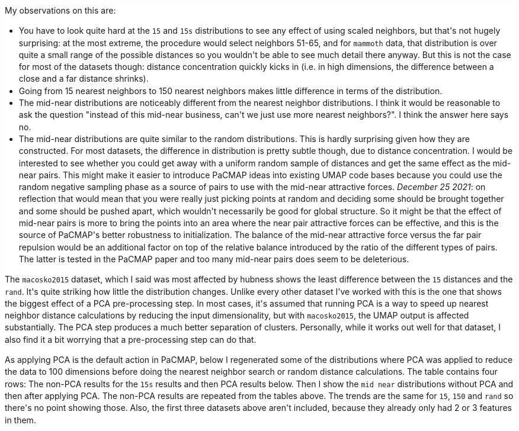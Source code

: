 
My observations on this are:

* You have to look quite hard at the `15` and `15s` distributions to see any
effect of using scaled neighbors, but that's not hugely surprising: at the most
extreme, the procedure would select neighbors 51-65, and for `mammoth` data,
that distribution is over quite a small range of the possible distances so you
wouldn't be able to see much detail there anyway. But this is not the case for
most of the datasets though: distance concentration quickly kicks in (i.e. in
high dimensions, the difference between a close and a far distance shrinks). 
* Going from 15 nearest neighbors to 150 nearest neighbors makes little
difference in terms of the distribution.
* The mid-near distributions are noticeably different from the nearest neighbor
distributions. I think it would be reasonable to ask the question "instead of
this mid-near business, can't we just use more nearest neighbors?". I think the
answer here says no.
* The mid-near distributions are quite similar to the random distributions. This
is hardly surprising given how they are constructed. For most datasets, the
difference in distribution is pretty subtle though, due to distance
concentration. I would be interested to see whether you could get away with a
uniform random sample of distances and get the same effect as the mid-near
pairs. This might make it easier to introduce PaCMAP ideas into existing UMAP
code bases because you could use the random negative sampling phase as a source
of pairs to use with the mid-near attractive forces. *December 25 2021*: on
reflection that would mean that you were really just picking points at random
and deciding some should be brought together and some should be pushed apart,
which wouldn't necessarily be good for global structure. So it might be that the
effect of mid-near pairs is more to bring the points into an area where the near
pair attractive forces can be effective, and this is the source of PaCMAP's
better robustness to initialization. The balance of the mid-near attractive
force versus the far pair repulsion would be an additional factor on top of the
relative balance introduced by the ratio of the different types of pairs. The
latter is tested in the PaCMAP paper and too many mid-near pairs does seem
to be deleterious.

The `macosko2015` dataset, which I said was most affected by hubness shows the
least difference between the `15` distances and the `rand`. It's quite striking
how little the distribution changes. Unlike every other dataset I've worked with
this is the one that shows the biggest effect of a PCA pre-processing step. In
most cases, it's assumed that running PCA is a way to speed up nearest neighbor
distance calculations by reducing the input dimensionality, but with
`macosko2015`, the UMAP output is affected substantially. The PCA step produces
a much better separation of clusters. Personally, while it works out well for
that dataset, I also find it a bit worrying that a pre-processing step can do
that.

As applying PCA is the default action in PaCMAP, below I regenerated some of the
distributions where PCA was applied to reduce the data to 100 dimensions before
doing the nearest neighbor search or random distance calculations. The table
contains four rows: The non-PCA results for the `15s` results and then PCA
results below. Then I show the `mid near` distributions without PCA and then
after applying PCA. The non-PCA results are repeated from the tables above. The
trends are the same for `15`, `150` and `rand` so there's no point showing
those. Also, the first three datasets above aren't included, because they
already only had 2 or 3 features in them.
